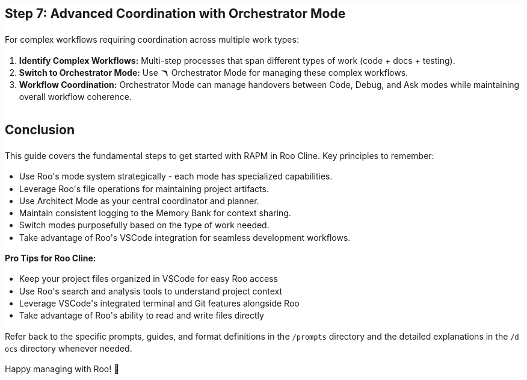 ## Step 7: Advanced Coordination with Orchestrator Mode

For complex workflows requiring coordination across multiple work types:

1.  **Identify Complex Workflows:** Multi-step processes that span different types of work (code + docs + testing).
2.  **Switch to Orchestrator Mode:** Use 🪃 Orchestrator Mode for managing these complex workflows.
3.  **Workflow Coordination:** Orchestrator Mode can manage handovers between Code, Debug, and Ask modes while maintaining overall workflow coherence.

## Conclusion

This guide covers the fundamental steps to get started with RAPM in Roo Cline. Key principles to remember:

*   Use Roo's mode system strategically - each mode has specialized capabilities.
*   Leverage Roo's file operations for maintaining project artifacts.
*   Use Architect Mode as your central coordinator and planner.
*   Maintain consistent logging to the Memory Bank for context sharing.
*   Switch modes purposefully based on the type of work needed.
*   Take advantage of Roo's VSCode integration for seamless development workflows.

**Pro Tips for Roo Cline:**
- Keep your project files organized in VSCode for easy Roo access
- Use Roo's search and analysis tools to understand project context
- Leverage VSCode's integrated terminal and Git features alongside Roo
- Take advantage of Roo's ability to read and write files directly

Refer back to the specific prompts, guides, and format definitions in the `/prompts` directory and the detailed explanations in the `/docs` directory whenever needed.

Happy managing with Roo! 🚀